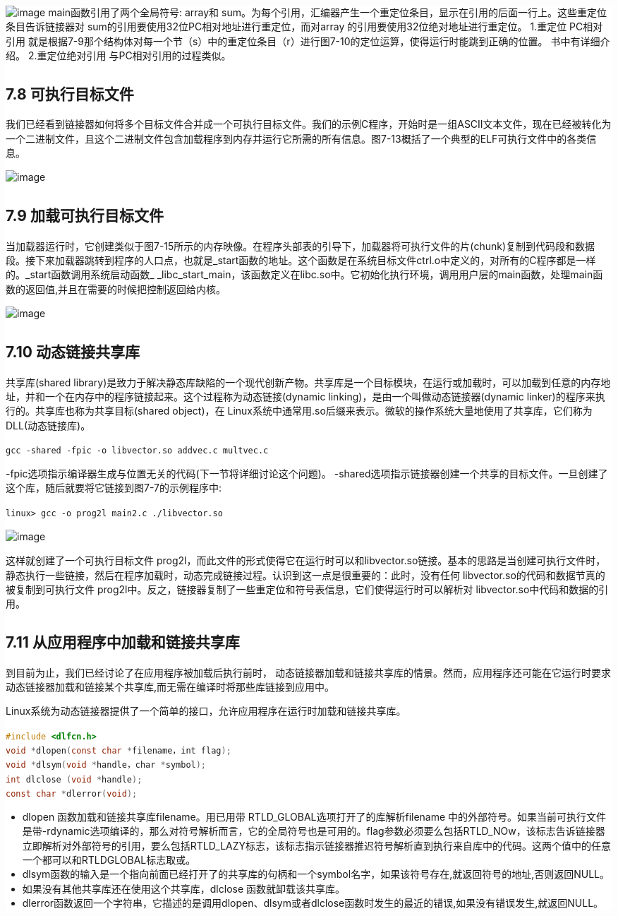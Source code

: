 
![image](https://img2022.cnblogs.com/blog/1865959/202206/1865959-20220630165737573-2125856052.png)
main函数引用了两个全局符号: array和 sum。为每个引用，汇编器产生一个重定位条目，显示在引用的后面一行上。这些重定位条目告诉链接器对 sum的引用要使用32位PC相对地址进行重定位，而对array 的引用要使用32位绝对地址进行重定位。
1.重定位 PC相对引用
就是根据7-9那个结构体对每一个节（s）中的重定位条目（r）进行图7-10的定位运算，使得运行时能跳到正确的位置。
书中有详细介绍。
2.重定位绝对引用
与PC相对引用的过程类似。

## 7.8 可执行目标文件
我们已经看到链接器如何将多个目标文件合并成一个可执行目标文件。我们的示例C程序，开始时是一组ASCII文本文件，现在已经被转化为一个二进制文件，且这个二进制文件包含加载程序到内存并运行它所需的所有信息。图7-13概括了一个典型的ELF可执行文件中的各类信息。

![image](https://img2022.cnblogs.com/blog/1865959/202206/1865959-20220630171824028-1193420162.png)

## 7.9 加载可执行目标文件
当加载器运行时，它创建类似于图7-15所示的内存映像。在程序头部表的引导下，加载器将可执行文件的片(chunk)复制到代码段和数据段。接下来加载器跳转到程序的人口点，也就是_start函数的地址。这个函数是在系统目标文件ctrl.o中定义的，对所有的C程序都是一样的。\_start函数调用系统启动函数\_ \_libc_start_main，该函数定义在libc.so中。它初始化执行环境，调用用户层的main函数，处理main函数的返回值,并且在需要的时候把控制返回给内核。

![image](https://img2022.cnblogs.com/blog/1865959/202207/1865959-20220704153733167-620465210.png)

## 7.10 动态链接共享库
共享库(shared library)是致力于解决静态库缺陷的一个现代创新产物。共享库是一个目标模块，在运行或加载时，可以加载到任意的内存地址，并和一个在内存中的程序链接起来。这个过程称为动态链接(dynamic linking)，是由一个叫做动态链接器(dynamic linker)的程序来执行的。共享库也称为共享目标(shared object)，在 Linux系统中通常用.so后缀来表示。微软的操作系统大量地使用了共享库，它们称为DLL(动态链接库)。

`gcc -shared -fpic -o libvector.so addvec.c multvec.c`

-fpic选项指示编译器生成与位置无关的代码(下一节将详细讨论这个问题)。
-shared选项指示链接器创建一个共享的目标文件。一旦创建了这个库，随后就要将它链接到图7-7的示例程序中:

`linux> gcc -o prog2l main2.c ./libvector.so`

![image](https://img2022.cnblogs.com/blog/1865959/202207/1865959-20220704152901886-1205280508.png)

这样就创建了一个可执行目标文件 prog2l，而此文件的形式使得它在运行时可以和libvector.so链接。基本的思路是当创建可执行文件时，静态执行一些链接，然后在程序加载时，动态完成链接过程。认识到这一点是很重要的：此时，没有任何 libvector.so的代码和数据节真的被复制到可执行文件 prog2l中。反之，链接器复制了一些重定位和符号表信息，它们使得运行时可以解析对 libvector.so中代码和数据的引用。

## 7.11 从应用程序中加载和链接共享库
到目前为止，我们已经讨论了在应用程序被加载后执行前时，
动态链接器加载和链接共享库的情景。然而，应用程序还可能在它运行时要求动态链接器加载和链接某个共享库,而无需在编译时将那些库链接到应用中。

Linux系统为动态链接器提供了一个简单的接口，允许应用程序在运行时加载和链接共享库。
```c
#include <dlfcn.h>
void *dlopen(const char *filename，int flag);
void *dlsym(void *handle，char *symbol);
int dlclose (void *handle);
const char *dlerror(void);
```
- dlopen 函数加载和链接共享库filename。用已用带 RTLD_GLOBAL选项打开了的库解析filename 中的外部符号。如果当前可执行文件是带-rdynamic选项编译的，那么对符号解析而言，它的全局符号也是可用的。flag参数必须要么包括RTLD_NOw，该标志告诉链接器立即解析对外部符号的引用，要么包括RTLD_LAZY标志，该标志指示链接器推迟符号解析直到执行来自库中的代码。这两个值中的任意一个都可以和RTLDGLOBAL标志取或。
- dlsym函数的输入是一个指向前面已经打开了的共享库的句柄和一个symbol名字，如果该符号存在,就返回符号的地址,否则返回NULL。
- 如果没有其他共享库还在使用这个共享库，dlclose 函数就卸载该共享库。
- dlerror函数返回一个字符串，它描述的是调用dlopen、dlsym或者dlclose函数时发生的最近的错误,如果没有错误发生,就返回NULL。
